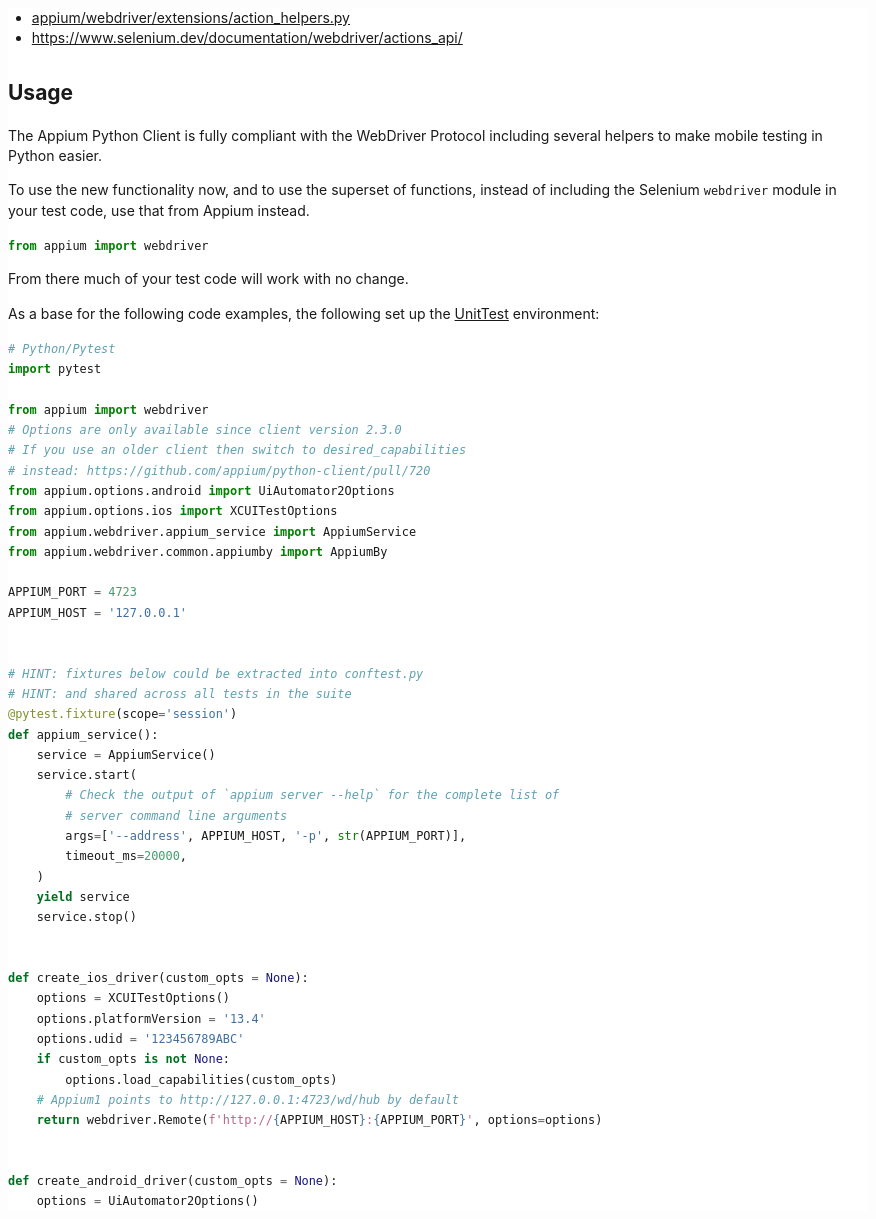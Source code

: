 - [appium/webdriver/extensions/action_helpers.py](appium/webdriver/extensions/action_helpers.py)
- https://www.selenium.dev/documentation/webdriver/actions_api/

## Usage

The Appium Python Client is fully compliant with the WebDriver Protocol
including several helpers to make mobile testing in Python easier.

To use the new functionality now, and to use the superset of functions, instead of
including the Selenium `webdriver` module in your test code, use that from
Appium instead.

```python
from appium import webdriver
```

From there much of your test code will work with no change.

As a base for the following code examples, the following set up the [UnitTest](https://docs.python.org/3/library/unittest.html)
environment:

```python
# Python/Pytest
import pytest

from appium import webdriver
# Options are only available since client version 2.3.0
# If you use an older client then switch to desired_capabilities
# instead: https://github.com/appium/python-client/pull/720
from appium.options.android import UiAutomator2Options
from appium.options.ios import XCUITestOptions
from appium.webdriver.appium_service import AppiumService
from appium.webdriver.common.appiumby import AppiumBy

APPIUM_PORT = 4723
APPIUM_HOST = '127.0.0.1'


# HINT: fixtures below could be extracted into conftest.py
# HINT: and shared across all tests in the suite
@pytest.fixture(scope='session')
def appium_service():
    service = AppiumService()
    service.start(
        # Check the output of `appium server --help` for the complete list of
        # server command line arguments
        args=['--address', APPIUM_HOST, '-p', str(APPIUM_PORT)],
        timeout_ms=20000,
    )
    yield service
    service.stop()


def create_ios_driver(custom_opts = None):
    options = XCUITestOptions()
    options.platformVersion = '13.4'
    options.udid = '123456789ABC'
    if custom_opts is not None:
        options.load_capabilities(custom_opts)
    # Appium1 points to http://127.0.0.1:4723/wd/hub by default
    return webdriver.Remote(f'http://{APPIUM_HOST}:{APPIUM_PORT}', options=options)


def create_android_driver(custom_opts = None):
    options = UiAutomator2Options()
```
